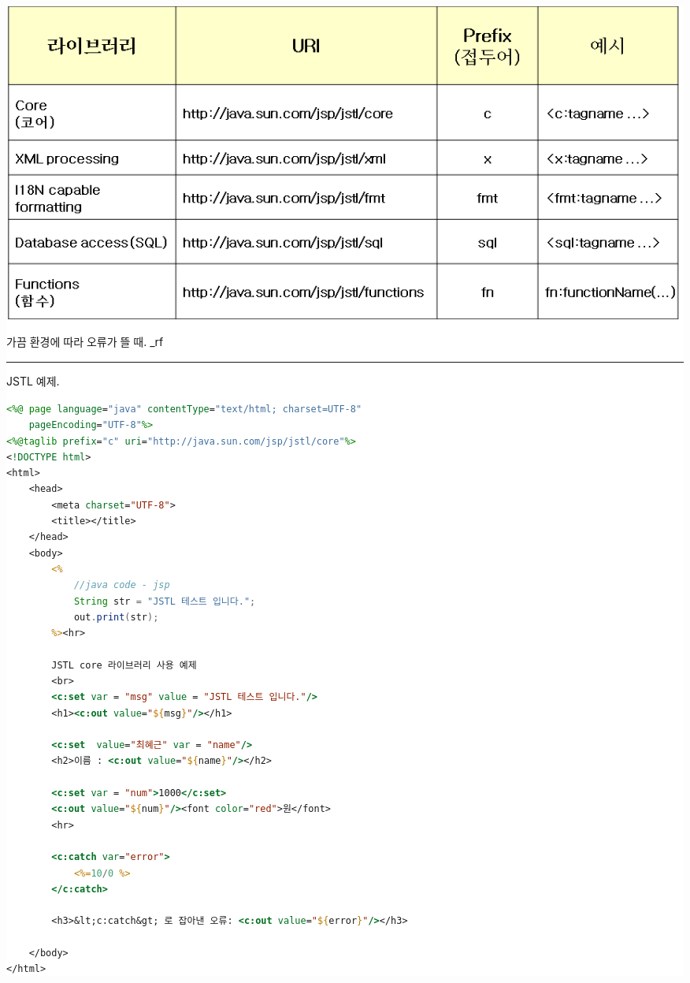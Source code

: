 ![image-20200117152311420](200117.assets/image-20200117152311420.png)

가끔 환경에 따라 오류가 뜰 때. _rf

---

JSTL 예제.

```jsp
<%@ page language="java" contentType="text/html; charset=UTF-8"
    pageEncoding="UTF-8"%>
<%@taglib prefix="c" uri="http://java.sun.com/jsp/jstl/core"%>
<!DOCTYPE html>
<html>
	<head>
		<meta charset="UTF-8">
		<title></title>
	</head>
	<body>
		<%
			//java code - jsp
			String str = "JSTL 테스트 입니다.";
			out.print(str);
		%><hr>
		
		JSTL core 라이브러리 사용 예제
		<br>
		<c:set var = "msg" value = "JSTL 테스트 입니다."/>
		<h1><c:out value="${msg}"/></h1>
		
		<c:set  value="최혜근" var = "name"/> 
		<h2>이름 : <c:out value="${name}"/></h2>
		
		<c:set var = "num">1000</c:set>
		<c:out value="${num}"/><font color="red">원</font>
		<hr>
		
		<c:catch var="error">
			<%=10/0 %>
		</c:catch>
		
		<h3>&lt;c:catch&gt; 로 잡아낸 오류: <c:out value="${error}"/></h3>
				
	</body>
</html>
```
